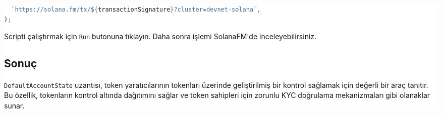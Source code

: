 ```javascript
  `https://solana.fm/tx/${transactionSignature}?cluster=devnet-solana`,
);
```

Scripti çalıştırmak için `Run` butonuna tıklayın. Daha sonra işlemi SolanaFM'de inceleyebilirsiniz.

## Sonuç

`DefaultAccountState` uzantısı, token yaratıcılarının tokenları üzerinde geliştirilmiş bir kontrol sağlamak için değerli bir araç tanıtır. Bu özellik, tokenların kontrol altında dağıtımını sağlar ve token sahipleri için zorunlu KYC doğrulama mekanizmaları gibi olanaklar sunar.